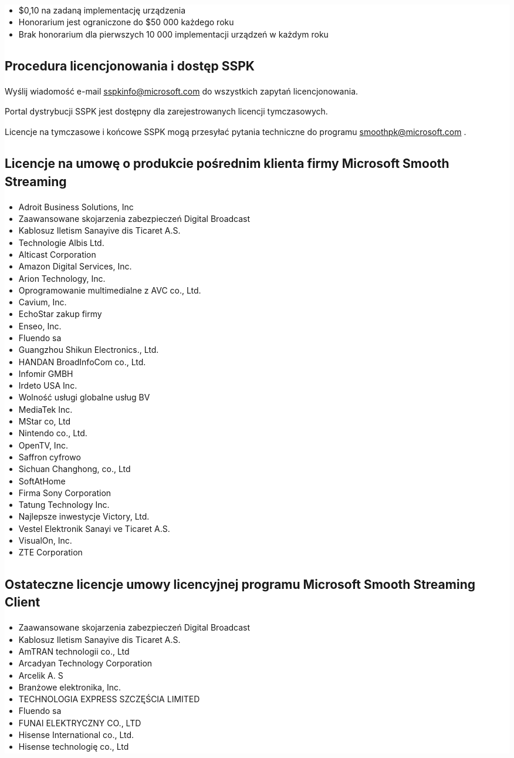 * $0,10 na zadaną implementację urządzenia
* Honorarium jest ograniczone do $50 000 każdego roku
* Brak honorarium dla pierwszych 10 000 implementacji urządzeń w każdym roku 

## <a name="licensing-procedure-and-sspk-access"></a>Procedura licencjonowania i dostęp SSPK
Wyślij wiadomość e-mail [sspkinfo@microsoft.com](mailto:sspkinfo@microsoft.com) do wszystkich zapytań licencjonowania.

Portal dystrybucji SSPK jest dostępny dla zarejestrowanych licencji tymczasowych.

Licencje na tymczasowe i końcowe SSPK mogą przesyłać pytania techniczne do programu [smoothpk@microsoft.com](mailto:smoothpk@microsoft.com) .

## <a name="microsoft-smooth-streaming-client-interim-product-agreement-licensees"></a>Licencje na umowę o produkcie pośrednim klienta firmy Microsoft Smooth Streaming

* Adroit Business Solutions, Inc
* Zaawansowane skojarzenia zabezpieczeń Digital Broadcast
* Kablosuz Iletism Sanayive dis Ticaret A.S.
* Technologie Albis Ltd.
* Alticast Corporation
* Amazon Digital Services, Inc.
* Arion Technology, Inc.
* Oprogramowanie multimedialne z AVC co., Ltd.
* Cavium, Inc.
* EchoStar zakup firmy
* Enseo, Inc.
* Fluendo sa
* Guangzhou Shikun Electronics., Ltd.
* HANDAN BroadInfoCom co., Ltd.
* Infomir GMBH
* Irdeto USA Inc.
* Wolność usługi globalne usług BV
* MediaTek Inc.
* MStar co, Ltd
* Nintendo co., Ltd.
* OpenTV, Inc.
* Saffron cyfrowo
* Sichuan Changhong, co., Ltd
* SoftAtHome
* Firma Sony Corporation
* Tatung Technology Inc.
* Najlepsze inwestycje Victory, Ltd.
* Vestel Elektronik Sanayi ve Ticaret A.S.
* VisualOn, Inc.
* ZTE Corporation

## <a name="microsoft-smooth-streaming-client-final-product-agreement-licensees"></a>Ostateczne licencje umowy licencyjnej programu Microsoft Smooth Streaming Client
* Zaawansowane skojarzenia zabezpieczeń Digital Broadcast
* Kablosuz Iletism Sanayive dis Ticaret A.S.
* AmTRAN technologii co., Ltd 
* Arcadyan Technology Corporation
* Arcelik A. S
* Branżowe elektronika, Inc.
* TECHNOLOGIA EXPRESS SZCZĘŚCIA LIMITED
* Fluendo sa
* FUNAI ELEKTRYCZNY CO., LTD
* Hisense International co., Ltd.
* Hisense technologię co., Ltd